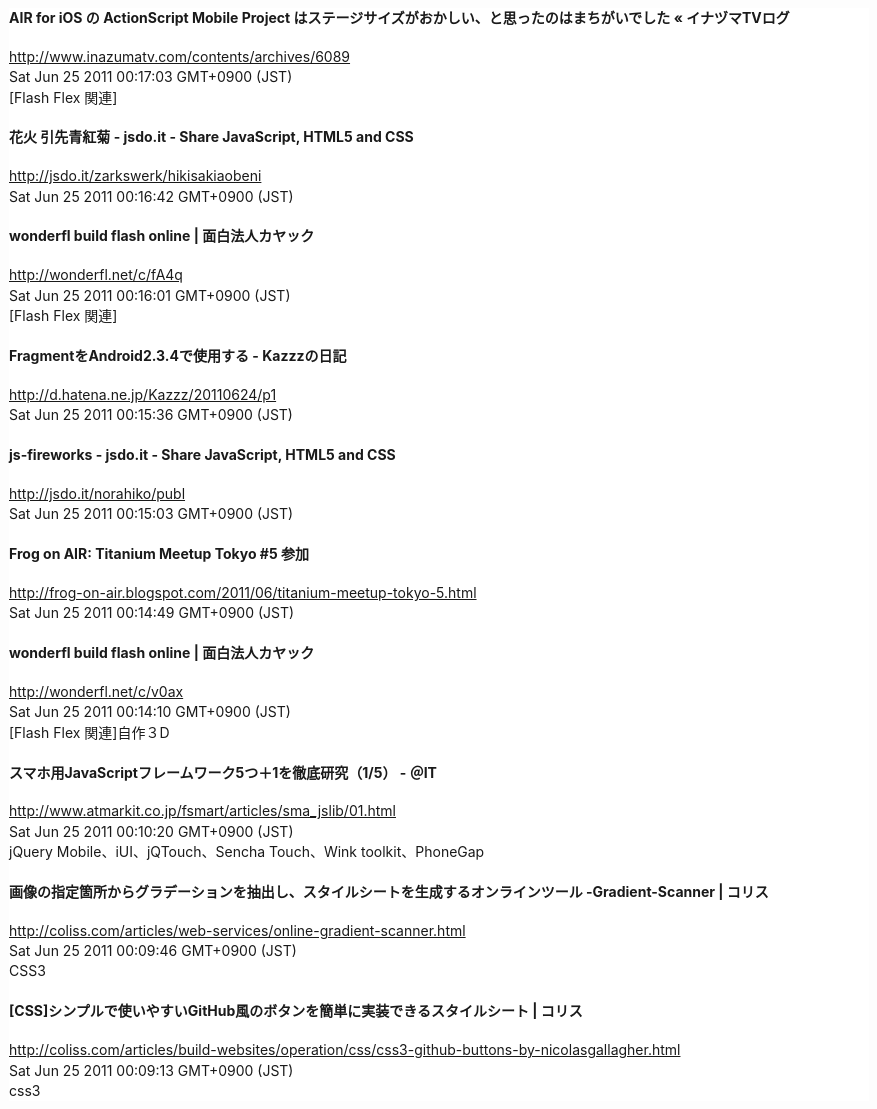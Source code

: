 
#### AIR for iOS の ActionScript Mobile Project はステージサイズがおかしい、と思ったのはまちがいでした « イナヅマTVログ
http://www.inazumatv.com/contents/archives/6089<br>
Sat Jun 25 2011 00:17:03 GMT+0900 (JST)<br>
[Flash Flex 関連]


#### 花火 引先青紅菊 - jsdo.it - Share JavaScript, HTML5 and CSS
http://jsdo.it/zarkswerk/hikisakiaobeni<br>
Sat Jun 25 2011 00:16:42 GMT+0900 (JST)<br>


#### wonderfl build flash online | 面白法人カヤック
http://wonderfl.net/c/fA4q<br>
Sat Jun 25 2011 00:16:01 GMT+0900 (JST)<br>
[Flash Flex 関連]


#### FragmentをAndroid2.3.4で使用する - Kazzzの日記
http://d.hatena.ne.jp/Kazzz/20110624/p1<br>
Sat Jun 25 2011 00:15:36 GMT+0900 (JST)<br>


#### js-fireworks - jsdo.it - Share JavaScript, HTML5 and CSS
http://jsdo.it/norahiko/publ<br>
Sat Jun 25 2011 00:15:03 GMT+0900 (JST)<br>


#### Frog on AIR: Titanium Meetup Tokyo #5 参加
http://frog-on-air.blogspot.com/2011/06/titanium-meetup-tokyo-5.html<br>
Sat Jun 25 2011 00:14:49 GMT+0900 (JST)<br>


#### wonderfl build flash online | 面白法人カヤック
http://wonderfl.net/c/v0ax<br>
Sat Jun 25 2011 00:14:10 GMT+0900 (JST)<br>
[Flash Flex 関連]自作３D


#### スマホ用JavaScriptフレームワーク5つ＋1を徹底研究（1/5） - ＠IT
http://www.atmarkit.co.jp/fsmart/articles/sma_jslib/01.html<br>
Sat Jun 25 2011 00:10:20 GMT+0900 (JST)<br>
jQuery Mobile、iUI、jQTouch、Sencha Touch、Wink toolkit、PhoneGap


####   画像の指定箇所からグラデーションを抽出し、スタイルシートを生成するオンラインツール -Gradient-Scanner | コリス
http://coliss.com/articles/web-services/online-gradient-scanner.html<br>
Sat Jun 25 2011 00:09:46 GMT+0900 (JST)<br>
CSS3


####   [CSS]シンプルで使いやすいGitHub風のボタンを簡単に実装できるスタイルシート | コリス
http://coliss.com/articles/build-websites/operation/css/css3-github-buttons-by-nicolasgallagher.html<br>
Sat Jun 25 2011 00:09:13 GMT+0900 (JST)<br>
css3

